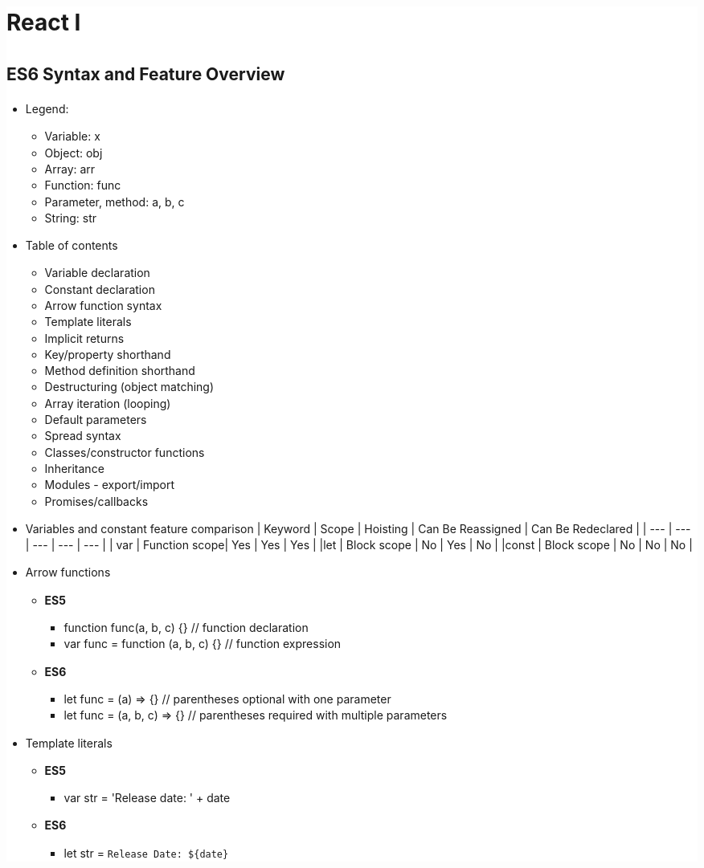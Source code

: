#  React I

## ES6 Syntax and Feature Overview

  - Legend:
    - Variable: x
    - Object: obj
    - Array: arr
    - Function: func
    - Parameter, method: a, b, c
    - String: str
    
  - Table of contents
    - Variable declaration
    - Constant declaration
    - Arrow function syntax
    - Template literals
    - Implicit returns
    - Key/property shorthand
    - Method definition shorthand
    - Destructuring (object matching)
    - Array iteration (looping)
    - Default parameters
    - Spread syntax
    - Classes/constructor functions
    - Inheritance
    - Modules - export/import
    - Promises/callbacks
    
  - Variables and constant feature comparison
      | Keyword	| Scope	        | Hoisting	| Can Be Reassigned	| Can Be Redeclared |
      | ---     | ---           | ---       |  ---              | ---               |
      | var	    | Function scope|	Yes       |	Yes	              | Yes               |
      |let	    | Block scope   | No	      | Yes	              | No                |
      |const	  | Block scope	  | No        |	No	              | No                |
      
  - Arrow functions
    - __ES5__
      - function func(a, b, c) {} // function declaration
      - var func = function (a, b, c) {} // function expression
    
    - __ES6__
      - let func = (a) => {} // parentheses optional with one parameter
      - let func = (a, b, c) => {} // parentheses required with multiple parameters 
      
  - Template literals
    - __ES5__
      - var str = 'Release date: ' + date
      
    - __ES6__
      - let str = `Release Date: ${date}`
      